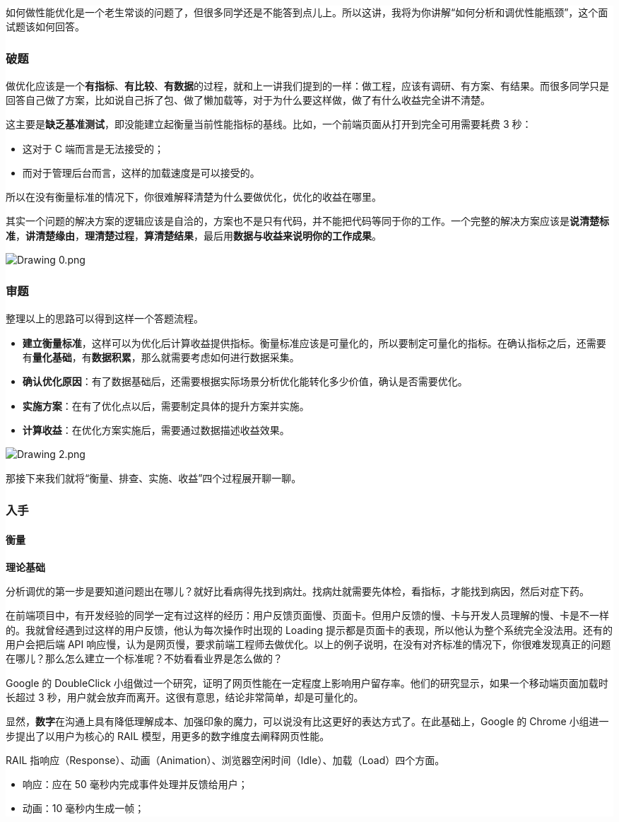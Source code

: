 <p data-nodeid="35858" class="">如何做性能优化是一个老生常谈的问题了，但很多同学还是不能答到点儿上。所以这讲，我将为你讲解“如何分析和调优性能瓶颈”，这个面试题该如何回答。</p>
<h3 data-nodeid="35859">破题</h3>
<p data-nodeid="35860">做优化应该是一个<strong data-nodeid="36027">有指标</strong>、<strong data-nodeid="36028">有比较</strong>、<strong data-nodeid="36029">有数据</strong>的过程，就和上一讲我们提到的一样：做工程，应该有调研、有方案、有结果。而很多同学只是回答自己做了方案，比如说自己拆了包、做了懒加载等，对于为什么要这样做，做了有什么收益完全讲不清楚。</p>
<p data-nodeid="35861">这主要是<strong data-nodeid="36035">缺乏基准测试</strong>，即没能建立起衡量当前性能指标的基线。比如，一个前端页面从打开到完全可用需要耗费 3 秒：</p>
<ul data-nodeid="35862">
<li data-nodeid="35863">
<p data-nodeid="35864">这对于 C 端而言是无法接受的；</p>
</li>
<li data-nodeid="35865">
<p data-nodeid="35866">而对于管理后台而言，这样的加载速度是可以接受的。</p>
</li>
</ul>
<p data-nodeid="35867">所以在没有衡量标准的情况下，你很难解释清楚为什么要做优化，优化的收益在哪里。</p>
<p data-nodeid="35868">其实一个问题的解决方案的逻辑应该是自洽的，方案也不是只有代码，并不能把代码等同于你的工作。一个完整的解决方案应该是<strong data-nodeid="36060">说清楚标准</strong>，<strong data-nodeid="36061">讲清楚缘由</strong>，<strong data-nodeid="36062">理清楚过程</strong>，<strong data-nodeid="36063">算清楚结果</strong>，最后用<strong data-nodeid="36064">数据与收益来说明你的工作成果</strong>。</p>
<p data-nodeid="35869"><img src="https://s0.lgstatic.com/i/image/M00/8D/1B/CgqCHl_4K1eAAyQ-AAVO-To5VrY635.png" alt="Drawing 0.png" data-nodeid="36067"></p>
<h3 data-nodeid="35870">审题</h3>
<p data-nodeid="35871">整理以上的思路可以得到这样一个答题流程。</p>
<ul data-nodeid="35872">
<li data-nodeid="35873">
<p data-nodeid="35874"><strong data-nodeid="36082">建立衡量标准</strong>，这样可以为优化后计算收益提供指标。衡量标准应该是可量化的，所以要制定可量化的指标。在确认指标之后，还需要有<strong data-nodeid="36083">量化基础</strong>，有<strong data-nodeid="36084">数据积累</strong>，那么就需要考虑如何进行数据采集。</p>
</li>
<li data-nodeid="35875">
<p data-nodeid="35876"><strong data-nodeid="36089">确认优化原因</strong>：有了数据基础后，还需要根据实际场景分析优化能转化多少价值，确认是否需要优化。</p>
</li>
<li data-nodeid="35877">
<p data-nodeid="35878"><strong data-nodeid="36094">实施方案</strong>：在有了优化点以后，需要制定具体的提升方案并实施。</p>
</li>
<li data-nodeid="35879">
<p data-nodeid="35880"><strong data-nodeid="36099">计算收益</strong>：在优化方案实施后，需要通过数据描述收益效果。</p>
</li>
</ul>
<p data-nodeid="35881"><img src="https://s0.lgstatic.com/i/image2/M01/04/F5/CgpVE1_4K3WAQsx2AABVF04Sf88136.png" alt="Drawing 2.png" data-nodeid="36102"></p>
<p data-nodeid="35882">那接下来我们就将“衡量、排查、实施、收益”四个过程展开聊一聊。</p>
<h3 data-nodeid="35883">入手</h3>
<h4 data-nodeid="35884">衡量</h4>
<p data-nodeid="35885"><strong data-nodeid="36109">理论基础</strong></p>
<p data-nodeid="35886">分析调优的第一步是要知道问题出在哪儿？就好比看病得先找到病灶。找病灶就需要先体检，看指标，才能找到病因，然后对症下药。</p>
<p data-nodeid="35887">在前端项目中，有开发经验的同学一定有过这样的经历：用户反馈页面慢、页面卡。但用户反馈的慢、卡与开发人员理解的慢、卡是不一样的。我就曾经遇到过这样的用户反馈，他认为每次操作时出现的 Loading 提示都是页面卡的表现，所以他认为整个系统完全没法用。还有的用户会把后端 API 响应慢，认为是网页慢，要求前端工程师去做优化。以上的例子说明，在没有对齐标准的情况下，你很难发现真正的问题在哪儿？那么怎么建立一个标准呢？不妨看看业界是怎么做的？</p>
<p data-nodeid="35888">Google 的 DoubleClick 小组做过一个研究，证明了网页性能在一定程度上影响用户留存率。他们的研究显示，如果一个移动端页面加载时长超过 3 秒，用户就会放弃而离开。这很有意思，结论非常简单，却是可量化的。</p>
<p data-nodeid="35889">显然，<strong data-nodeid="36118">数字</strong>在沟通上具有降低理解成本、加强印象的魔力，可以说没有比这更好的表达方式了。在此基础上，Google 的 Chrome 小组进一步提出了以用户为核心的 RAIL 模型，用更多的数字维度去阐释网页性能。</p>
<p data-nodeid="35890">RAIL 指响应（Response）、动画（Animation）、浏览器空闲时间（Idle）、加载（Load）四个方面。</p>
<ul data-nodeid="35891">
<li data-nodeid="35892">
<p data-nodeid="35893">响应：应在 50 毫秒内完成事件处理并反馈给用户；</p>
</li>
<li data-nodeid="35894">
<p data-nodeid="35895">动画：10 毫秒内生成一帧；</p>
</li>